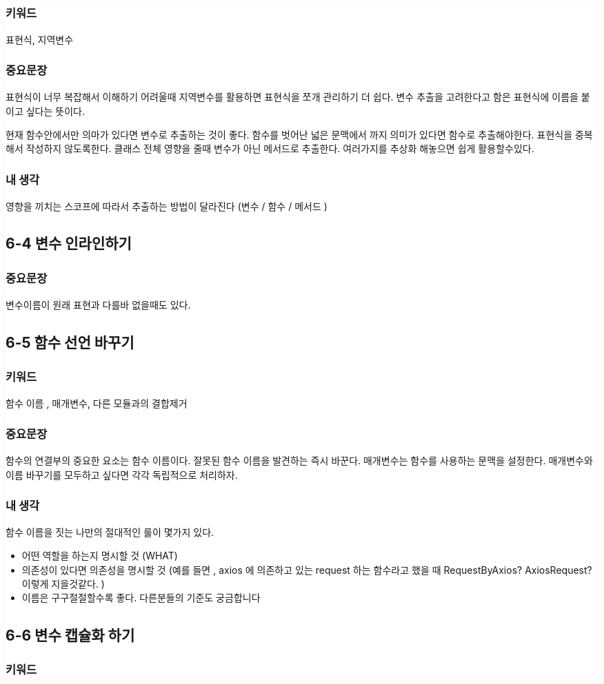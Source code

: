### 키워드

표현식, 지역변수

### 중요문장

표현식이 너무 복잡해서 이해하기 어려울때 지역변수를 활용하면 표현식을 쪼개 관리하기 더 쉽다.
변수 추출을 고려한다고 함은 표현식에 이름을 붙이고 싶다는 뜻이다.

현재 함수안에서만 의마가 있다면 변수로 추출하는 것이 좋다.
함수를 벗어난 넓은 문맥에서 까지 의미가 있다면 함수로 추출해야한다.
표현식을 중복해서 작성하지 않도록한다.
클래스 전체 영향을 줄때 변수가 아닌 메서드로 추출한다.
여러가지를 추상화 해놓으면 쉽게 활용할수있다.

### 내 생각

영향을 끼치는 스코프에 따라서 추출하는 방법이 달라진다 (변수 / 함수 / 메서드 )

## 6-4 변수 인라인하기

### 중요문장

변수이름이 원래 표현과 다를바 없을때도 있다.

## 6-5 함수 선언 바꾸기

### 키워드

함수 이름 , 매개변수, 다른 모듈과의 결합제거

### 중요문장

함수의 연결부의 중요한 요소는 함수 이름이다.
잘못된 함수 이름을 발견하는 즉시 바꾼다.
매개변수는 함수를 사용하는 문맥을 설정한다.
매개변수와 이름 바꾸기를 모두하고 싶다면 각각 독립적으로 처리하자.

### 내 생각

함수 이름을 짓는 나만의 절대적인 룰이 몇가지 있다.

- 어떤 역할을 하는지 명시할 것 (WHAT)
- 의존성이 있다면 의존성을 명시할 것 (예를 들면 , axios 에 의존하고 있는 request 하는 함수라고 했을 때 RequestByAxios? AxiosRequest? 이렇게 지을것같다. )
- 이름은 구구절절할수록 좋다.
  다른분들의 기준도 궁금합니다

## 6-6 변수 캡슐화 하기

### 키워드
